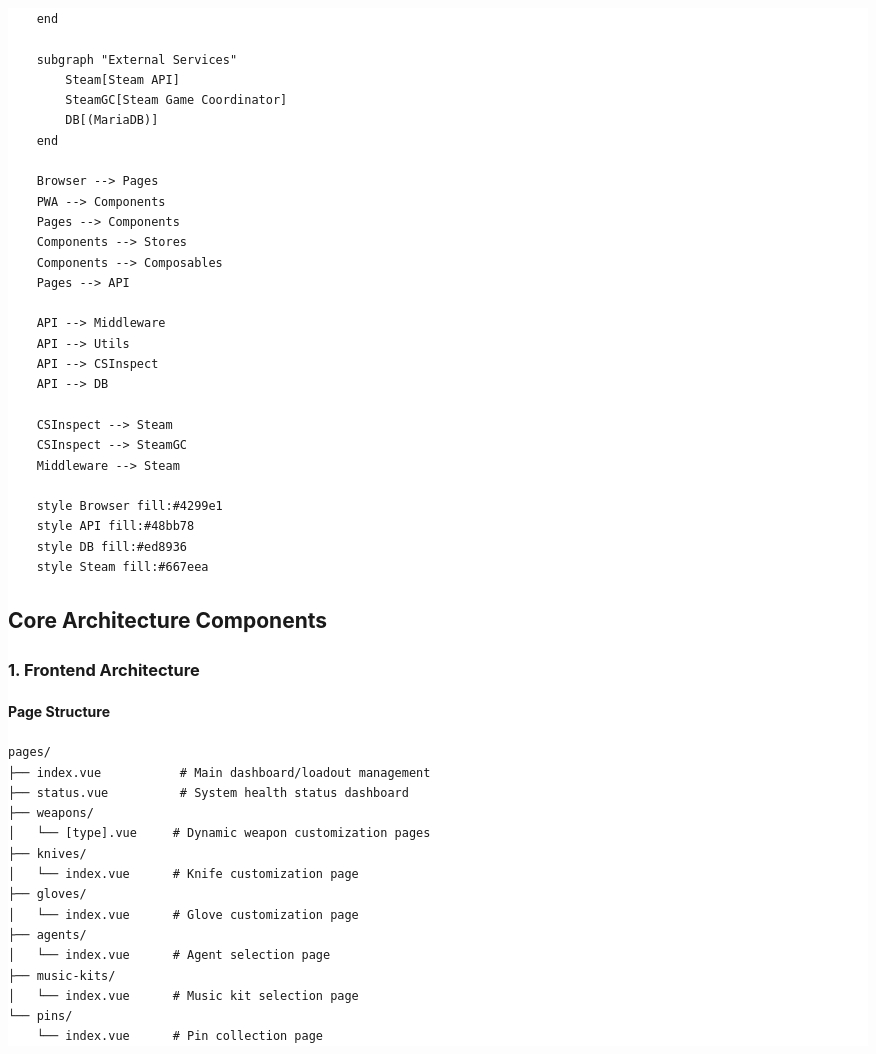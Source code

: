 ```mermaid
    end
    
    subgraph "External Services"
        Steam[Steam API]
        SteamGC[Steam Game Coordinator]
        DB[(MariaDB)]
    end
    
    Browser --> Pages
    PWA --> Components
    Pages --> Components
    Components --> Stores
    Components --> Composables
    Pages --> API
    
    API --> Middleware
    API --> Utils
    API --> CSInspect
    API --> DB
    
    CSInspect --> Steam
    CSInspect --> SteamGC
    Middleware --> Steam
    
    style Browser fill:#4299e1
    style API fill:#48bb78
    style DB fill:#ed8936
    style Steam fill:#667eea
```

## Core Architecture Components

### 1. Frontend Architecture

#### Page Structure
```
pages/
├── index.vue           # Main dashboard/loadout management
├── status.vue          # System health status dashboard
├── weapons/
│   └── [type].vue     # Dynamic weapon customization pages
├── knives/
│   └── index.vue      # Knife customization page
├── gloves/
│   └── index.vue      # Glove customization page
├── agents/
│   └── index.vue      # Agent selection page
├── music-kits/
│   └── index.vue      # Music kit selection page
└── pins/
    └── index.vue      # Pin collection page
```
